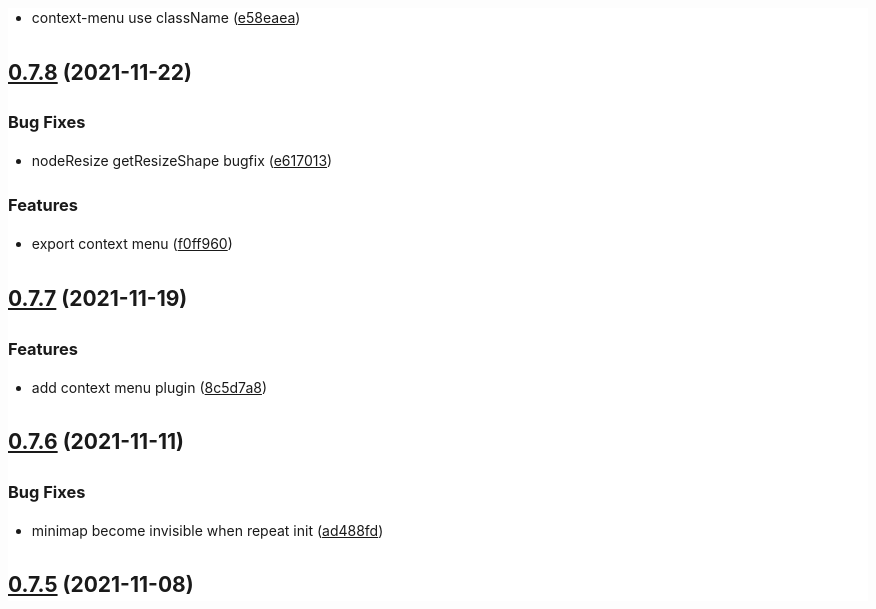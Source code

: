 * context-menu use className ([e58eaea](https://github.com/didi/LogicFlow/commit/e58eaea67aaf7c8f420aed849a4f77b753a1bc6c))





## [0.7.8](https://github.com/didi/LogicFlow/compare/chartflow-editor-extension@0.7.7...chartflow-editor-extension@0.7.8) (2021-11-22)


### Bug Fixes

* nodeResize getResizeShape bugfix ([e617013](https://github.com/didi/LogicFlow/commit/e617013f979cd67dbe438dad141f0eef25690aa2))


### Features

* export context menu ([f0ff960](https://github.com/didi/LogicFlow/commit/f0ff960a2518cfe0e3f9d2a5abb843b87957def6))





## [0.7.7](https://github.com/didi/LogicFlow/compare/chartflow-editor-extension@0.7.6...chartflow-editor-extension@0.7.7) (2021-11-19)


### Features

* add context menu plugin ([8c5d7a8](https://github.com/didi/LogicFlow/commit/8c5d7a84309ba8d07fbbb99dcebcae81b521bd06))





## [0.7.6](https://github.com/didi/LogicFlow/compare/chartflow-editor-extension@0.7.5...chartflow-editor-extension@0.7.6) (2021-11-11)


### Bug Fixes

* minimap become invisible when repeat init ([ad488fd](https://github.com/didi/LogicFlow/commit/ad488fde9041834e9e809eb38904c013751d9cc8))





## [0.7.5](https://github.com/didi/LogicFlow/compare/chartflow-editor-extension@0.7.4...chartflow-editor-extension@0.7.5) (2021-11-08)

